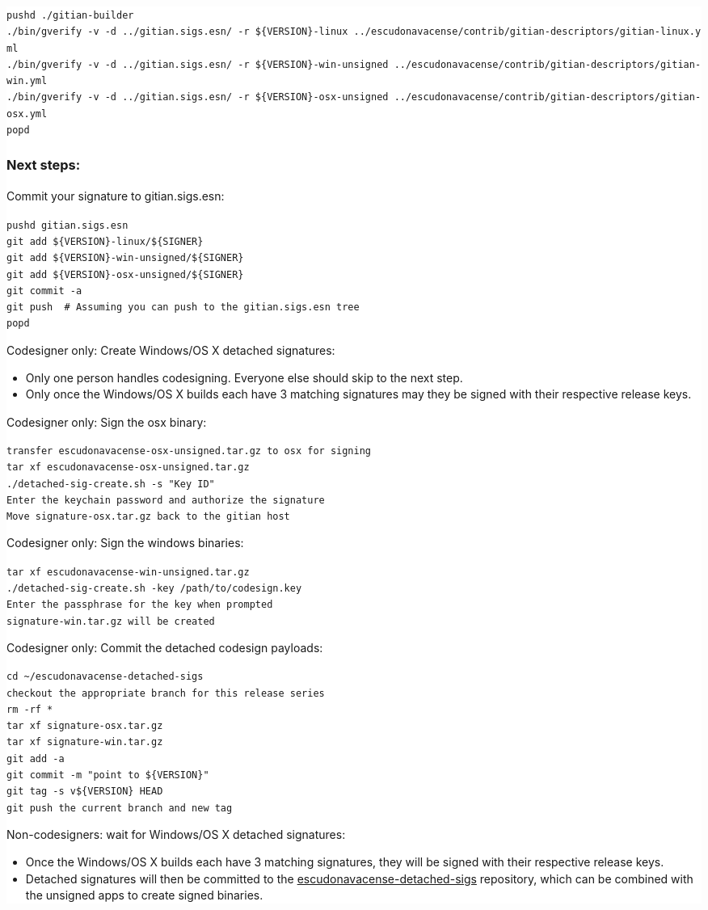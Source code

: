     pushd ./gitian-builder
    ./bin/gverify -v -d ../gitian.sigs.esn/ -r ${VERSION}-linux ../escudonavacense/contrib/gitian-descriptors/gitian-linux.yml
    ./bin/gverify -v -d ../gitian.sigs.esn/ -r ${VERSION}-win-unsigned ../escudonavacense/contrib/gitian-descriptors/gitian-win.yml
    ./bin/gverify -v -d ../gitian.sigs.esn/ -r ${VERSION}-osx-unsigned ../escudonavacense/contrib/gitian-descriptors/gitian-osx.yml
    popd

### Next steps:

Commit your signature to gitian.sigs.esn:

    pushd gitian.sigs.esn
    git add ${VERSION}-linux/${SIGNER}
    git add ${VERSION}-win-unsigned/${SIGNER}
    git add ${VERSION}-osx-unsigned/${SIGNER}
    git commit -a
    git push  # Assuming you can push to the gitian.sigs.esn tree
    popd

Codesigner only: Create Windows/OS X detached signatures:
- Only one person handles codesigning. Everyone else should skip to the next step.
- Only once the Windows/OS X builds each have 3 matching signatures may they be signed with their respective release keys.

Codesigner only: Sign the osx binary:

    transfer escudonavacense-osx-unsigned.tar.gz to osx for signing
    tar xf escudonavacense-osx-unsigned.tar.gz
    ./detached-sig-create.sh -s "Key ID"
    Enter the keychain password and authorize the signature
    Move signature-osx.tar.gz back to the gitian host

Codesigner only: Sign the windows binaries:

    tar xf escudonavacense-win-unsigned.tar.gz
    ./detached-sig-create.sh -key /path/to/codesign.key
    Enter the passphrase for the key when prompted
    signature-win.tar.gz will be created

Codesigner only: Commit the detached codesign payloads:

    cd ~/escudonavacense-detached-sigs
    checkout the appropriate branch for this release series
    rm -rf *
    tar xf signature-osx.tar.gz
    tar xf signature-win.tar.gz
    git add -a
    git commit -m "point to ${VERSION}"
    git tag -s v${VERSION} HEAD
    git push the current branch and new tag

Non-codesigners: wait for Windows/OS X detached signatures:

- Once the Windows/OS X builds each have 3 matching signatures, they will be signed with their respective release keys.
- Detached signatures will then be committed to the [escudonavacense-detached-sigs](https://github.com/escudonavacense-project/escudonavacense-detached-sigs) repository, which can be combined with the unsigned apps to create signed binaries.
